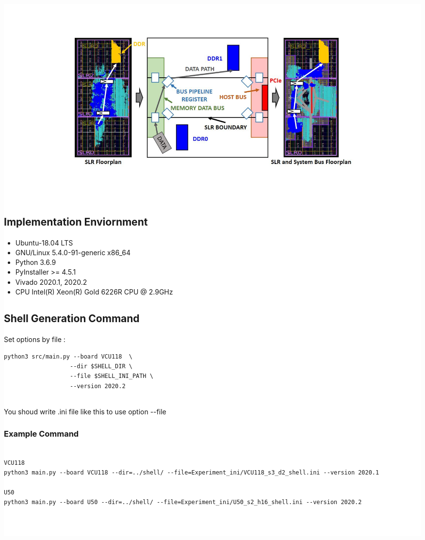 <p align="center"><img src="./img/OpenMDS Floorplanning.JPG" width="580px" height="400px" title="OpenMDS Floorplanning"></img></p>


## Implementation Enviornment
* Ubuntu-18.04 LTS
* GNU/Linux 5.4.0-91-generic x86_64
* Python 3.6.9
* PyInstaller >= 4.5.1
* Vivado 2020.1, 2020.2
* CPU Intel(R) Xeon(R) Gold 6226R CPU @ 2.9GHz
## Shell Generation Command
Set options by file :
<pre><code>python3 src/main.py --board VCU118  \
                   --dir $SHELL_DIR \
                   --file $SHELL_INI_PATH \
                   --version 2020.2

</code></pre>
You shoud write .ini file like this to use option --file

### Example Command
<pre><code>
VCU118
python3 main.py --board VCU118 --dir=../shell/ --file=Experiment_ini/VCU118_s3_d2_shell.ini --version 2020.1

U50
python3 main.py --board U50 --dir=../shell/ --file=Experiment_ini/U50_s2_h16_shell.ini --version 2020.2
